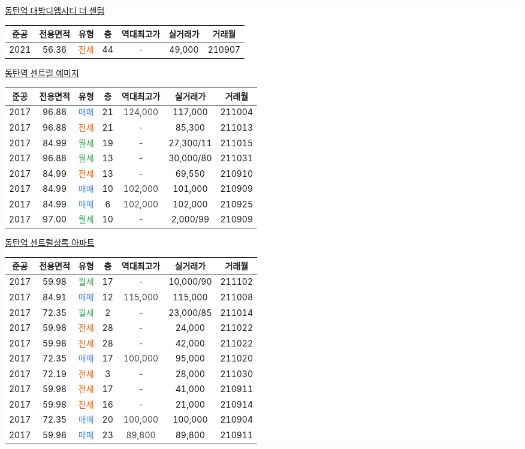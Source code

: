 [동탄역 대방디엠시티 더 센텀](https://search.naver.com/search.naver?query=%EA%B2%BD%EA%B8%B0%EB%8F%84+%ED%99%94%EC%84%B1%EC%8B%9C+%EC%98%81%EC%B2%9C%EB%8F%99+%EB%8F%99%ED%83%84%EC%97%AD+%EB%8C%80%EB%B0%A9%EB%94%94%EC%97%A0%EC%8B%9C%ED%8B%B0+%EB%8D%94+%EC%84%BC%ED%85%80)

|준공|전용면적|유형|층|역대최고가|실거래가|거래월|
|:---:|:---:|:---:|:---:|:---:|:---:|:---:|
|2021|56.36|<span style="color:#ff5a00">전세</span>|44|<span style="color:#444444">-</span>|49,000|210907|

[동탄역 센트럴 예미지](https://search.naver.com/search.naver?query=%EA%B2%BD%EA%B8%B0%EB%8F%84+%ED%99%94%EC%84%B1%EC%8B%9C+%EC%98%81%EC%B2%9C%EB%8F%99+%EB%8F%99%ED%83%84%EC%97%AD+%EC%84%BC%ED%8A%B8%EB%9F%B4+%EC%98%88%EB%AF%B8%EC%A7%80)

|준공|전용면적|유형|층|역대최고가|실거래가|거래월|
|:---:|:---:|:---:|:---:|:---:|:---:|:---:|
|2017|96.88|<span style="color:#4285f3">매매</span>|21|<span style="color:#444444">124,000</span>|117,000|211004|
|2017|96.88|<span style="color:#ff5a00">전세</span>|21|<span style="color:#444444">-</span>|85,300|211013|
|2017|84.99|<span style="color:#34a853">월세</span>|19|<span style="color:#444444">-</span>|27,300/11|211015|
|2017|96.88|<span style="color:#34a853">월세</span>|13|<span style="color:#444444">-</span>|30,000/80|211031|
|2017|84.99|<span style="color:#ff5a00">전세</span>|13|<span style="color:#444444">-</span>|69,550|210910|
|2017|84.99|<span style="color:#4285f3">매매</span>|10|<span style="color:#444444">102,000</span>|101,000|210909|
|2017|84.99|<span style="color:#4285f3">매매</span>|6|<span style="color:#444444">102,000</span>|102,000|210925|
|2017|97.00|<span style="color:#34a853">월세</span>|10|<span style="color:#444444">-</span>|2,000/99|210909|


<script async src="//pagead2.googlesyndication.com/pagead/js/adsbygoogle.js"></script>

<ins class="adsbygoogle"
     style="display:block"
     data-ad-client="ca-pub-2446590836940007"
     data-ad-slot="1659523306"
     data-ad-format="auto"
     data-full-width-responsive="true"></ins>
<script>
(adsbygoogle = window.adsbygoogle || []).push({});
</script>


[동탄역 센트럴상록 아파트](https://search.naver.com/search.naver?query=%EA%B2%BD%EA%B8%B0%EB%8F%84+%ED%99%94%EC%84%B1%EC%8B%9C+%EC%98%81%EC%B2%9C%EB%8F%99+%EB%8F%99%ED%83%84%EC%97%AD+%EC%84%BC%ED%8A%B8%EB%9F%B4%EC%83%81%EB%A1%9D+%EC%95%84%ED%8C%8C%ED%8A%B8)

|준공|전용면적|유형|층|역대최고가|실거래가|거래월|
|:---:|:---:|:---:|:---:|:---:|:---:|:---:|
|2017|59.98|<span style="color:#34a853">월세</span>|17|<span style="color:#444444">-</span>|10,000/90|211102|
|2017|84.91|<span style="color:#4285f3">매매</span>|12|<span style="color:#444444">115,000</span>|115,000|211008|
|2017|72.35|<span style="color:#34a853">월세</span>|2|<span style="color:#444444">-</span>|23,000/85|211014|
|2017|59.98|<span style="color:#ff5a00">전세</span>|28|<span style="color:#444444">-</span>|24,000|211022|
|2017|59.98|<span style="color:#ff5a00">전세</span>|28|<span style="color:#444444">-</span>|42,000|211022|
|2017|72.35|<span style="color:#4285f3">매매</span>|17|<span style="color:#444444">100,000</span>|95,000|211020|
|2017|72.19|<span style="color:#ff5a00">전세</span>|3|<span style="color:#444444">-</span>|28,000|211030|
|2017|59.98|<span style="color:#ff5a00">전세</span>|17|<span style="color:#444444">-</span>|41,000|210911|
|2017|59.98|<span style="color:#ff5a00">전세</span>|16|<span style="color:#444444">-</span>|21,000|210914|
|2017|72.35|<span style="color:#4285f3">매매</span>|20|<span style="color:#444444">100,000</span>|100,000|210904|
|2017|59.98|<span style="color:#4285f3">매매</span>|23|<span style="color:#444444">89,800</span>|89,800|210911|